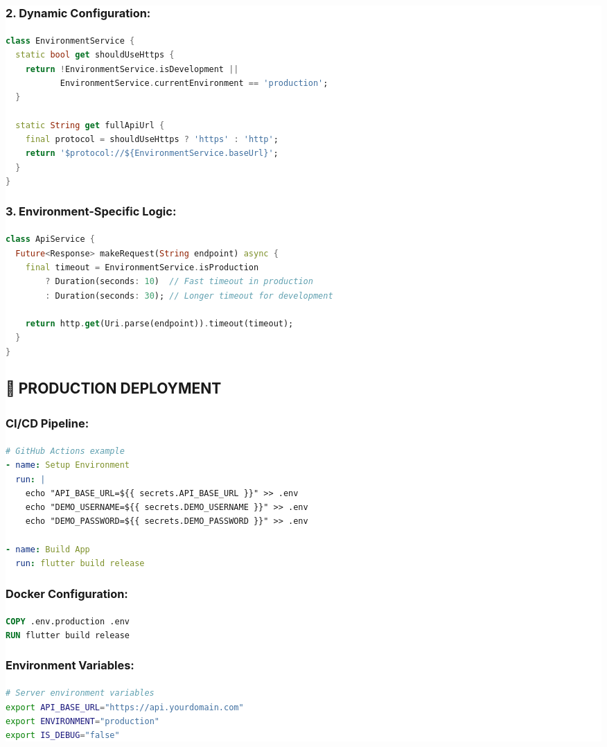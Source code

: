 ### 2. Dynamic Configuration:
```dart
class EnvironmentService {
  static bool get shouldUseHttps {
    return !EnvironmentService.isDevelopment ||
           EnvironmentService.currentEnvironment == 'production';
  }

  static String get fullApiUrl {
    final protocol = shouldUseHttps ? 'https' : 'http';
    return '$protocol://${EnvironmentService.baseUrl}';
  }
}
```

### 3. Environment-Specific Logic:
```dart
class ApiService {
  Future<Response> makeRequest(String endpoint) async {
    final timeout = EnvironmentService.isProduction
        ? Duration(seconds: 10)  // Fast timeout in production
        : Duration(seconds: 30); // Longer timeout for development

    return http.get(Uri.parse(endpoint)).timeout(timeout);
  }
}
```

## 🏢 PRODUCTION DEPLOYMENT

### CI/CD Pipeline:
```yaml
# GitHub Actions example
- name: Setup Environment
  run: |
    echo "API_BASE_URL=${{ secrets.API_BASE_URL }}" >> .env
    echo "DEMO_USERNAME=${{ secrets.DEMO_USERNAME }}" >> .env
    echo "DEMO_PASSWORD=${{ secrets.DEMO_PASSWORD }}" >> .env

- name: Build App
  run: flutter build release
```

### Docker Configuration:
```dockerfile
COPY .env.production .env
RUN flutter build release
```

### Environment Variables:
```bash
# Server environment variables
export API_BASE_URL="https://api.yourdomain.com"
export ENVIRONMENT="production"
export IS_DEBUG="false"
```
